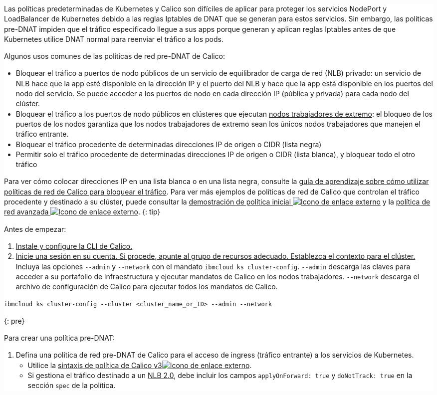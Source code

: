 Las políticas predeterminadas de Kubernetes y Calico son difíciles de aplicar para proteger los servicios NodePort y LoadBalancer de Kubernetes debido a las reglas Iptables de DNAT que se generan para estos servicios. Sin embargo, las políticas pre-DNAT impiden que el tráfico especificado llegue a sus apps porque generan y aplican reglas Iptables antes de que Kubernetes utilice DNAT normal para reenviar el tráfico a los pods.

Algunos usos comunes de las políticas de red pre-DNAT de Calico:

  - Bloquear el tráfico a puertos de nodo públicos de un servicio de equilibrador de carga de red (NLB) privado: un servicio de NLB hace que la app esté disponible en la dirección IP y el puerto del NLB y hace que la app está disponible en los puertos del nodo del servicio. Se puede acceder a los puertos de nodo en cada dirección IP (pública y privada) para cada nodo del clúster.
  - Bloquear el tráfico a los puertos de nodo públicos en clústeres que ejecutan [nodos trabajadores de extremo](/docs/containers?topic=containers-edge#edge): el bloqueo de los puertos de los nodos garantiza que los nodos trabajadores de extremo sean los únicos nodos trabajadores que manejen el tráfico entrante.
  - Bloquear el tráfico procedente de determinadas direcciones IP de origen o CIDR (lista negra)
  - Permitir solo el tráfico procedente de determinadas direcciones IP de origen o CIDR (lista blanca), y bloquear todo el otro tráfico

Para ver cómo colocar direcciones IP en una lista blanca o en una lista negra, consulte la [guía de aprendizaje sobre cómo utilizar políticas de red de Calico para bloquear el tráfico](/docs/containers?topic=containers-policy_tutorial#policy_tutorial). Para ver más ejemplos de políticas de red de Calico que controlan el tráfico procedente y destinado a su clúster, puede consultar la [demostración de política inicial ![Icono de enlace externo](../icons/launch-glyph.svg "Icono de enlace externo")](https://docs.projectcalico.org/v3.3/getting-started/kubernetes/tutorials/stars-policy/) y la [política de red avanzada ![Icono de enlace externo](../icons/launch-glyph.svg "Icono de enlace externo")](https://docs.projectcalico.org/v3.3/getting-started/kubernetes/tutorials/advanced-policy).
{: tip}

Antes de empezar:
1. [Instale y configure la CLI de Calico.](#cli_install)
2. [Inicie una sesión en su cuenta. Si procede, apunte al grupo de recursos adecuado. Establezca el contexto para el clúster.](/docs/containers?topic=containers-cs_cli_install#cs_cli_configure) Incluya las opciones `--admin` y `--network`
con el mandato `ibmcloud ks cluster-config`. `--admin` descarga las claves para acceder a su portafolio de infraestructura y ejecutar mandatos de Calico en los nodos trabajadores. `--network` descarga el archivo de configuración de Calico para ejecutar todos los mandatos de Calico.

  ```
  ibmcloud ks cluster-config --cluster <cluster_name_or_ID> --admin --network
  ```
  {: pre}

Para crear una política pre-DNAT:

1. Defina una política de red pre-DNAT de Calico para el acceso de ingress (tráfico entrante) a los servicios de Kubernetes.
    * Utilice la [sintaxis de política de Calico v3![Icono de enlace externo](../icons/launch-glyph.svg "Icono de enlace externo")](https://docs.projectcalico.org/v3.3/reference/calicoctl/resources/networkpolicy).
    * Si gestiona el tráfico destinado a un [NLB 2.0](/docs/containers?topic=containers-loadbalancer#planning_ipvs), debe incluir los campos `applyOnForward: true` y `doNotTrack: true` en la sección `spec` de la política.
